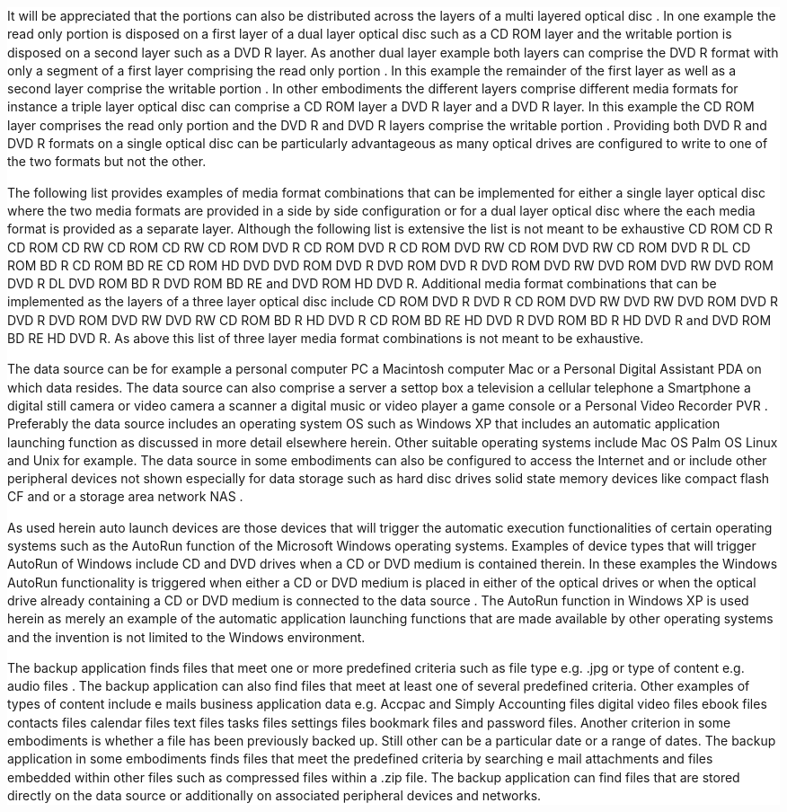 It will be appreciated that the portions can also be distributed across the layers of a multi layered optical disc . In one example the read only portion is disposed on a first layer of a dual layer optical disc such as a CD ROM layer and the writable portion is disposed on a second layer such as a DVD R layer. As another dual layer example both layers can comprise the DVD R format with only a segment of a first layer comprising the read only portion . In this example the remainder of the first layer as well as a second layer comprise the writable portion . In other embodiments the different layers comprise different media formats for instance a triple layer optical disc can comprise a CD ROM layer a DVD R layer and a DVD R layer. In this example the CD ROM layer comprises the read only portion and the DVD R and DVD R layers comprise the writable portion . Providing both DVD R and DVD R formats on a single optical disc can be particularly advantageous as many optical drives are configured to write to one of the two formats but not the other.

The following list provides examples of media format combinations that can be implemented for either a single layer optical disc where the two media formats are provided in a side by side configuration or for a dual layer optical disc where the each media format is provided as a separate layer. Although the following list is extensive the list is not meant to be exhaustive CD ROM CD R CD ROM CD RW CD ROM CD RW CD ROM DVD R CD ROM DVD R CD ROM DVD RW CD ROM DVD RW CD ROM DVD R DL CD ROM BD R CD ROM BD RE CD ROM HD DVD DVD ROM DVD R DVD ROM DVD R DVD ROM DVD RW DVD ROM DVD RW DVD ROM DVD R DL DVD ROM BD R DVD ROM BD RE and DVD ROM HD DVD R. Additional media format combinations that can be implemented as the layers of a three layer optical disc include CD ROM DVD R DVD R CD ROM DVD RW DVD RW DVD ROM DVD R DVD R DVD ROM DVD RW DVD RW CD ROM BD R HD DVD R CD ROM BD RE HD DVD R DVD ROM BD R HD DVD R and DVD ROM BD RE HD DVD R. As above this list of three layer media format combinations is not meant to be exhaustive.

The data source can be for example a personal computer PC a Macintosh computer Mac or a Personal Digital Assistant PDA on which data resides. The data source can also comprise a server a settop box a television a cellular telephone a Smartphone a digital still camera or video camera a scanner a digital music or video player a game console or a Personal Video Recorder PVR . Preferably the data source includes an operating system OS such as Windows XP that includes an automatic application launching function as discussed in more detail elsewhere herein. Other suitable operating systems include Mac OS Palm OS Linux and Unix for example. The data source in some embodiments can also be configured to access the Internet and or include other peripheral devices not shown especially for data storage such as hard disc drives solid state memory devices like compact flash CF and or a storage area network NAS .

As used herein auto launch devices are those devices that will trigger the automatic execution functionalities of certain operating systems such as the AutoRun function of the Microsoft Windows operating systems. Examples of device types that will trigger AutoRun of Windows include CD and DVD drives when a CD or DVD medium is contained therein. In these examples the Windows AutoRun functionality is triggered when either a CD or DVD medium is placed in either of the optical drives or when the optical drive already containing a CD or DVD medium is connected to the data source . The AutoRun function in Windows XP is used herein as merely an example of the automatic application launching functions that are made available by other operating systems and the invention is not limited to the Windows environment.

The backup application finds files that meet one or more predefined criteria such as file type e.g. .jpg or type of content e.g. audio files . The backup application can also find files that meet at least one of several predefined criteria. Other examples of types of content include e mails business application data e.g. Accpac and Simply Accounting files digital video files ebook files contacts files calendar files text files tasks files settings files bookmark files and password files. Another criterion in some embodiments is whether a file has been previously backed up. Still other can be a particular date or a range of dates. The backup application in some embodiments finds files that meet the predefined criteria by searching e mail attachments and files embedded within other files such as compressed files within a .zip file. The backup application can find files that are stored directly on the data source or additionally on associated peripheral devices and networks.
